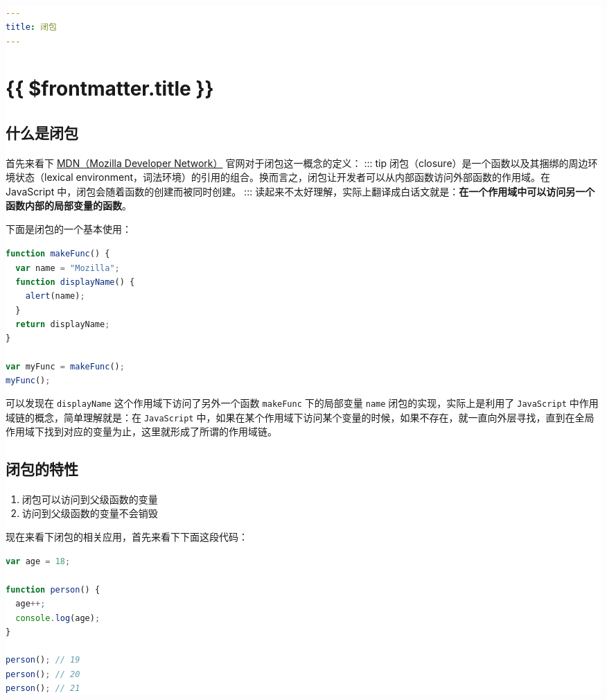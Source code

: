 ```yaml
---
title: 闭包
---
```


# {{ $frontmatter.title }}

## 什么是闭包

首先来看下 [MDN（Mozilla Developer Network）](https://developer.mozilla.org/zh-CN/docs/Web/JavaScript/Closures) 官网对于闭包这一概念的定义：
::: tip
闭包（closure）是一个函数以及其捆绑的周边环境状态（lexical environment，词法环境）的引用的组合。换而言之，闭包让开发者可以从内部函数访问外部函数的作用域。在 JavaScript 中，闭包会随着函数的创建而被同时创建。
:::
读起来不太好理解，实际上翻译成白话文就是：**在一个作用域中可以访问另一个函数内部的局部变量的函数**。

下面是闭包的一个基本使用：

```js
function makeFunc() {
  var name = "Mozilla";
  function displayName() {
    alert(name);
  }
  return displayName;
}

var myFunc = makeFunc();
myFunc();
```

可以发现在 `displayName` 这个作用域下访问了另外一个函数 `makeFunc` 下的局部变量 `name`
闭包的实现，实际上是利用了 `JavaScript` 中作用域链的概念，简单理解就是：在 `JavaScript` 中，如果在某个作用域下访问某个变量的时候，如果不存在，就一直向外层寻找，直到在全局作用域下找到对应的变量为止，这里就形成了所谓的作用域链。

## 闭包的特性

1. 闭包可以访问到父级函数的变量
2. 访问到父级函数的变量不会销毁

现在来看下闭包的相关应用，首先来看下下面这段代码：

```js
var age = 18;

function person() {
  age++;
  console.log(age);
}

person(); // 19
person(); // 20
person(); // 21
```
